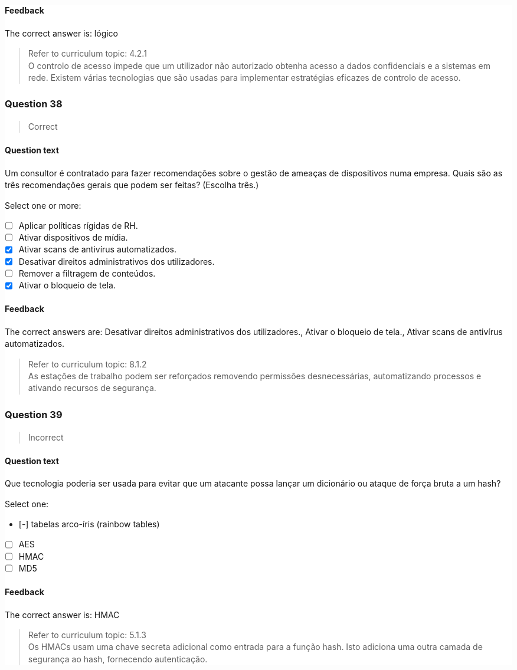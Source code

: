 #### Feedback

The correct answer is: lógico
> Refer to curriculum topic: 4.2.1  
> O controlo de acesso impede que um utilizador não autorizado obtenha acesso a dados confidenciais e a sistemas em rede. Existem várias tecnologias que são usadas para implementar estratégias eficazes de controlo de acesso.


### Question 38
> Correct

#### Question text

Um consultor é contratado para fazer recomendações sobre o gestão de ameaças de dispositivos numa empresa. Quais são as três recomendações gerais que podem ser feitas? (Escolha três.)

Select one or more:

- [ ] Aplicar políticas rígidas de RH.
- [ ] Ativar dispositivos de mídia.
- [x] Ativar scans de antivírus automatizados.
- [x] Desativar direitos administrativos dos utilizadores.
- [ ] Remover a filtragem de conteúdos.
- [x] Ativar o bloqueio de tela.

#### Feedback

The correct answers are: Desativar direitos administrativos dos utilizadores., Ativar o bloqueio de tela., Ativar scans de antivírus automatizados.
> Refer to curriculum topic: 8.1.2  
> As estações de trabalho podem ser reforçados removendo permissões desnecessárias, automatizando processos e ativando recursos de segurança.


### Question 39
> Incorrect

#### Question text

Que tecnologia poderia ser usada para evitar que um atacante possa lançar um dicionário ou ataque de força bruta a um hash?

Select one:

- [-] tabelas arco-íris (rainbow tables) 
- [ ] AES
- [ ] HMAC
- [ ] MD5

#### Feedback

The correct answer is: HMAC
> Refer to curriculum topic: 5.1.3  
> Os HMACs usam uma chave secreta adicional como entrada para a função hash. Isto adiciona uma outra camada de segurança ao hash, fornecendo autenticação.
